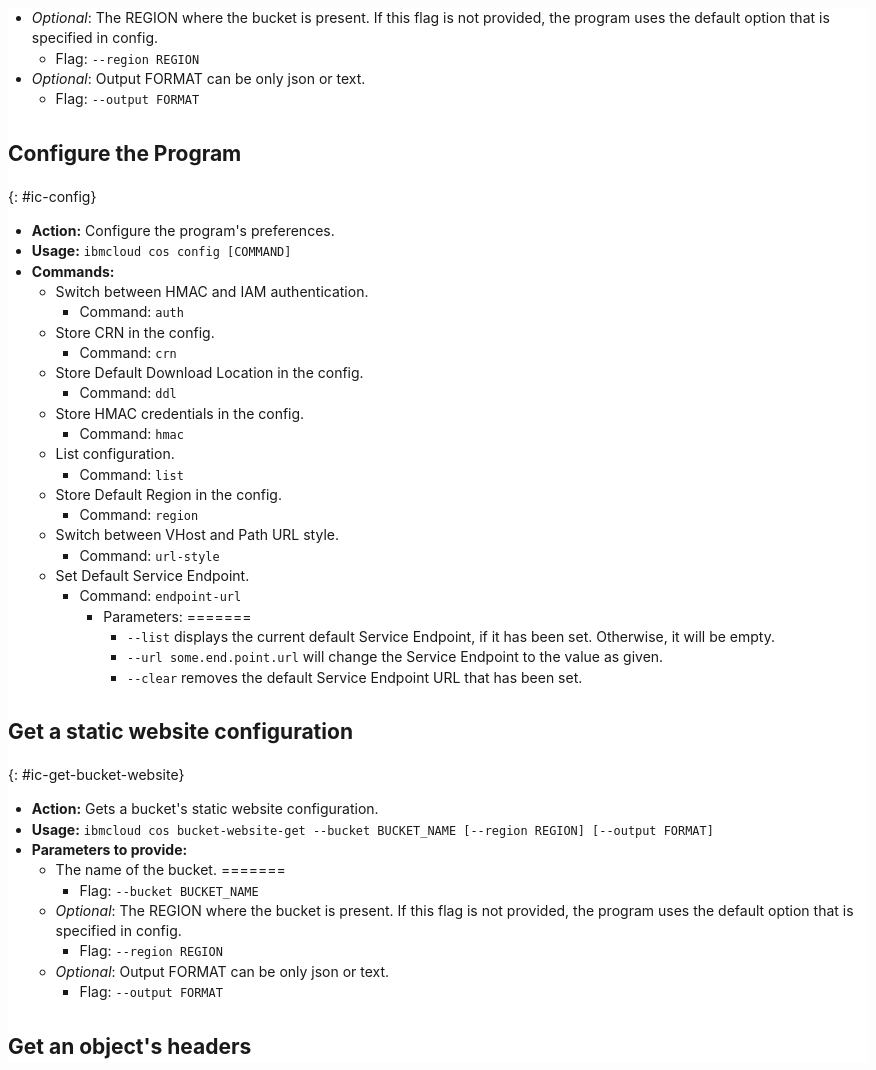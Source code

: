   * _Optional_: The REGION where the bucket is present. If this flag is not provided, the program uses the default option that is specified in config.
    * Flag: `--region REGION`
  * _Optional_: Output FORMAT can be only json or text.
    * Flag: `--output FORMAT`

## Configure the Program

{: #ic-config}

* **Action:** Configure the program's preferences.
* **Usage:** `ibmcloud cos config [COMMAND]`
* **Commands:**
  * Switch between HMAC and IAM authentication.
    * Command: `auth`
  * Store CRN in the config.
    * Command: `crn`
  * Store Default Download Location in the config.
    * Command: `ddl`
  * Store HMAC credentials in the config.
    * Command: `hmac`
  * List configuration.
    * Command: `list`
  * Store Default Region in the config.
    * Command: `region`
  * Switch between VHost and Path URL style.
    * Command: `url-style`
  * Set Default Service Endpoint.
    * Command: `endpoint-url`
      * Parameters: =======
        * `--list` displays the current default Service Endpoint, if it has been set. Otherwise, it will be empty.
        * `--url some.end.point.url` will change the Service Endpoint to the value as given.
        * `--clear` removes the default Service Endpoint URL that has been set.

## Get a static website configuration

{: #ic-get-bucket-website}

* **Action:** Gets a bucket's static website configuration.
* **Usage:** `ibmcloud cos bucket-website-get --bucket BUCKET_NAME [--region REGION] [--output FORMAT]`
* **Parameters to provide:**
  * The name of the bucket. =======
    * Flag: `--bucket BUCKET_NAME`
  * _Optional_: The REGION where the bucket is present. If this flag is not provided, the program uses the default option that is specified in config.
    * Flag: `--region REGION`
  * _Optional_: Output FORMAT can be only json or text.
    * Flag: `--output FORMAT`

## Get an object's headers
